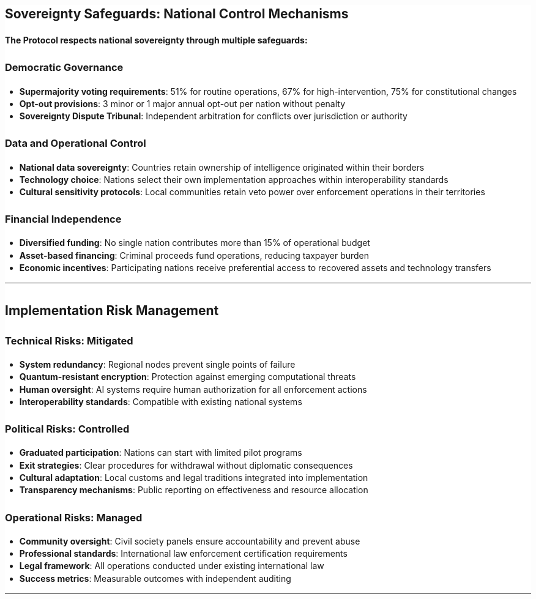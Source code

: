 
## **Sovereignty Safeguards: National Control Mechanisms**

**The Protocol respects national sovereignty through multiple safeguards:**

### **Democratic Governance**
- **Supermajority voting requirements**: 51% for routine operations, 67% for high-intervention, 75% for constitutional changes
- **Opt-out provisions**: 3 minor or 1 major annual opt-out per nation without penalty
- **Sovereignty Dispute Tribunal**: Independent arbitration for conflicts over jurisdiction or authority

### **Data and Operational Control**
- **National data sovereignty**: Countries retain ownership of intelligence originated within their borders
- **Technology choice**: Nations select their own implementation approaches within interoperability standards
- **Cultural sensitivity protocols**: Local communities retain veto power over enforcement operations in their territories

### **Financial Independence**
- **Diversified funding**: No single nation contributes more than 15% of operational budget
- **Asset-based financing**: Criminal proceeds fund operations, reducing taxpayer burden
- **Economic incentives**: Participating nations receive preferential access to recovered assets and technology transfers

---

## **Implementation Risk Management**

### **Technical Risks: Mitigated**
- **System redundancy**: Regional nodes prevent single points of failure
- **Quantum-resistant encryption**: Protection against emerging computational threats
- **Human oversight**: AI systems require human authorization for all enforcement actions
- **Interoperability standards**: Compatible with existing national systems

### **Political Risks: Controlled**
- **Graduated participation**: Nations can start with limited pilot programs
- **Exit strategies**: Clear procedures for withdrawal without diplomatic consequences
- **Cultural adaptation**: Local customs and legal traditions integrated into implementation
- **Transparency mechanisms**: Public reporting on effectiveness and resource allocation

### **Operational Risks: Managed**
- **Community oversight**: Civil society panels ensure accountability and prevent abuse
- **Professional standards**: International law enforcement certification requirements
- **Legal framework**: All operations conducted under existing international law
- **Success metrics**: Measurable outcomes with independent auditing

---
